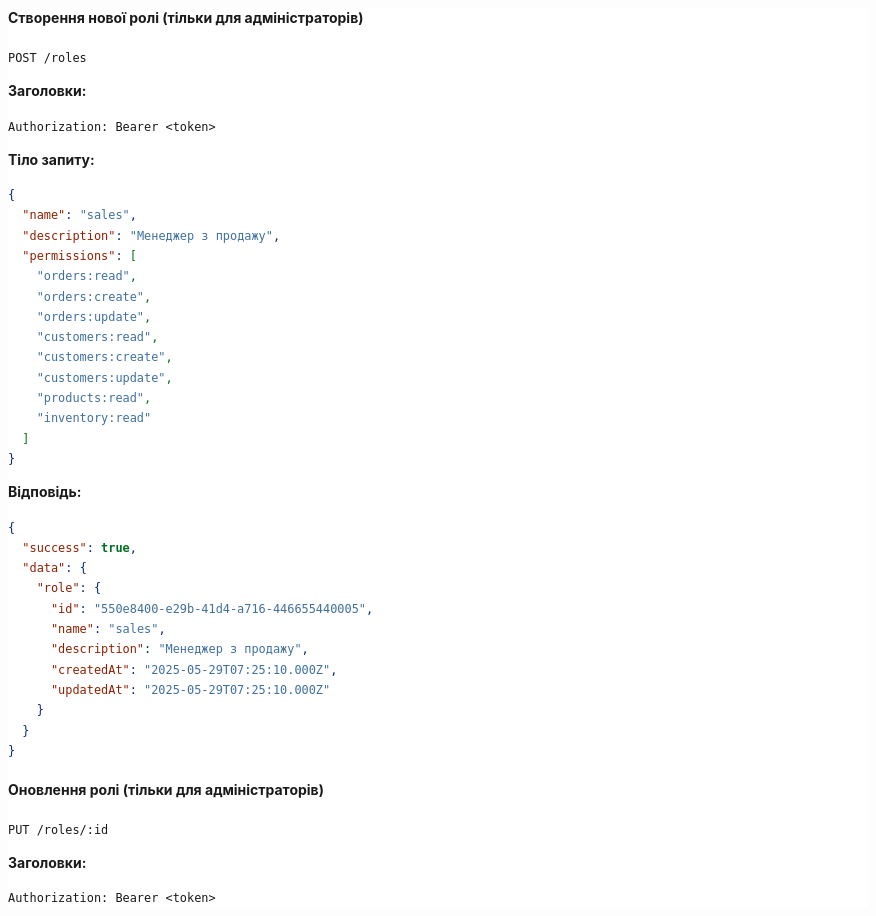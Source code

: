 #### Створення нової ролі (тільки для адміністраторів)

```
POST /roles
```

**Заголовки:**

```
Authorization: Bearer <token>
```

**Тіло запиту:**

```json
{
  "name": "sales",
  "description": "Менеджер з продажу",
  "permissions": [
    "orders:read",
    "orders:create",
    "orders:update",
    "customers:read",
    "customers:create",
    "customers:update",
    "products:read",
    "inventory:read"
  ]
}
```

**Відповідь:**

```json
{
  "success": true,
  "data": {
    "role": {
      "id": "550e8400-e29b-41d4-a716-446655440005",
      "name": "sales",
      "description": "Менеджер з продажу",
      "createdAt": "2025-05-29T07:25:10.000Z",
      "updatedAt": "2025-05-29T07:25:10.000Z"
    }
  }
}
```

#### Оновлення ролі (тільки для адміністраторів)

```
PUT /roles/:id
```

**Заголовки:**

```
Authorization: Bearer <token>
```
